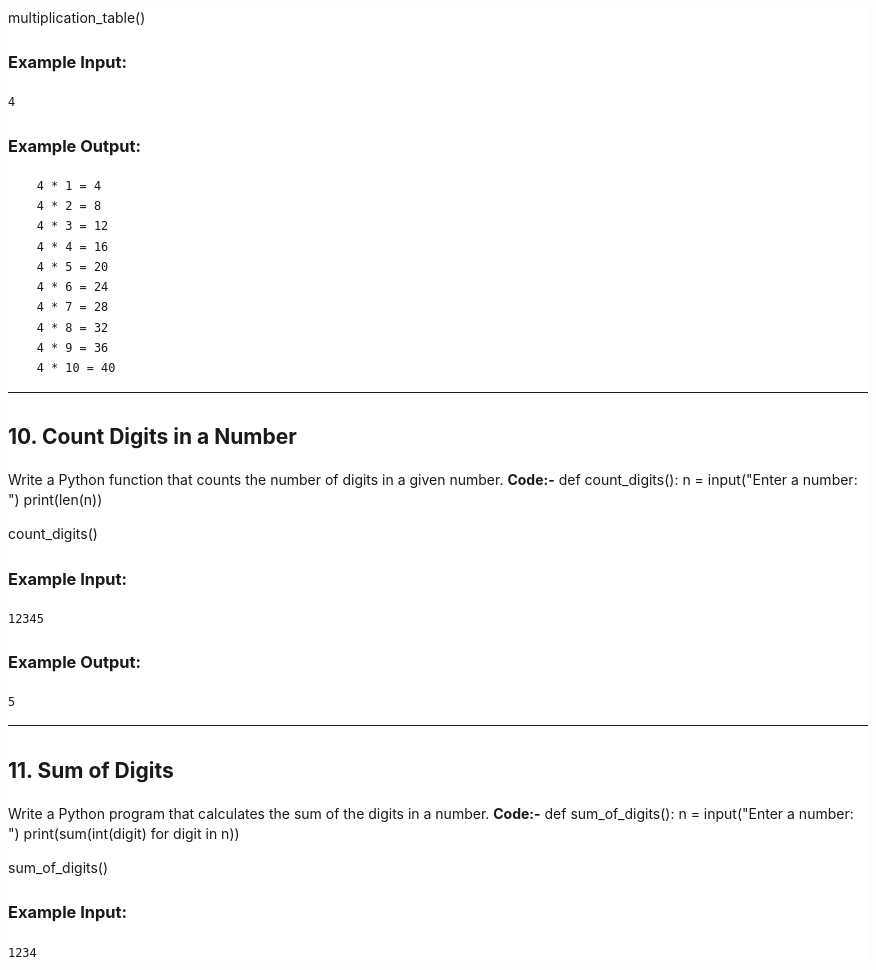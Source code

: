 multiplication_table()

### Example Input:
`4`

### Example Output:
```
    4 * 1 = 4 
    4 * 2 = 8 
    4 * 3 = 12 
    4 * 4 = 16 
    4 * 5 = 20 
    4 * 6 = 24 
    4 * 7 = 28 
    4 * 8 = 32 
    4 * 9 = 36 
    4 * 10 = 40
  ```


---

## 10. **Count Digits in a Number**
Write a Python function that counts the number of digits in a given number.
**Code:-**
def count_digits():
    n = input("Enter a number: ")
    print(len(n))

count_digits()

### Example Input:
`12345`

### Example Output:
`5`

---

## 11. **Sum of Digits**
Write a Python program that calculates the sum of the digits in a number.
**Code:-**
def sum_of_digits():
    n = input("Enter a number: ")
    print(sum(int(digit) for digit in n))

sum_of_digits()

### Example Input:
`1234`
